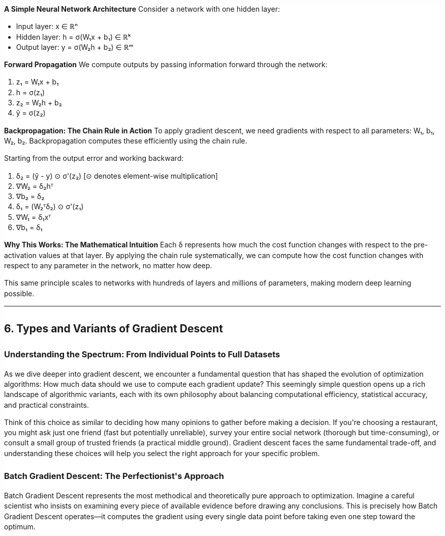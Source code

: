 **A Simple Neural Network Architecture**
Consider a network with one hidden layer:
- Input layer: x ∈ ℝⁿ
- Hidden layer: h = σ(W₁x + b₁) ∈ ℝᵏ  
- Output layer: y = σ(W₂h + b₂) ∈ ℝᵐ

**Forward Propagation**
We compute outputs by passing information forward through the network:
1. z₁ = W₁x + b₁
2. h = σ(z₁)
3. z₂ = W₂h + b₂  
4. ŷ = σ(z₂)

**Backpropagation: The Chain Rule in Action**
To apply gradient descent, we need gradients with respect to all parameters: W₁, b₁, W₂, b₂. Backpropagation computes these efficiently using the chain rule.

Starting from the output error and working backward:
1. δ₂ = (ŷ - y) ⊙ σ'(z₂)  [⊙ denotes element-wise multiplication]
2. ∇W₂ = δ₂hᵀ
3. ∇b₂ = δ₂
4. δ₁ = (W₂ᵀδ₂) ⊙ σ'(z₁)
5. ∇W₁ = δ₁xᵀ  
6. ∇b₁ = δ₁

**Why This Works: The Mathematical Intuition**
Each δ represents how much the cost function changes with respect to the pre-activation values at that layer. By applying the chain rule systematically, we can compute how the cost function changes with respect to any parameter in the network, no matter how deep.

This same principle scales to networks with hundreds of layers and millions of parameters, making modern deep learning possible.

---

## 6. Types and Variants of Gradient Descent

### Understanding the Spectrum: From Individual Points to Full Datasets

As we dive deeper into gradient descent, we encounter a fundamental question that has shaped the evolution of optimization algorithms: How much data should we use to compute each gradient update? This seemingly simple question opens up a rich landscape of algorithmic variants, each with its own philosophy about balancing computational efficiency, statistical accuracy, and practical constraints.

Think of this choice as similar to deciding how many opinions to gather before making a decision. If you're choosing a restaurant, you might ask just one friend (fast but potentially unreliable), survey your entire social network (thorough but time-consuming), or consult a small group of trusted friends (a practical middle ground). Gradient descent faces the same fundamental trade-off, and understanding these choices will help you select the right approach for your specific problem.

### Batch Gradient Descent: The Perfectionist's Approach

Batch Gradient Descent represents the most methodical and theoretically pure approach to optimization. Imagine a careful scientist who insists on examining every piece of available evidence before drawing any conclusions. This is precisely how Batch Gradient Descent operates—it computes the gradient using every single data point before taking even one step toward the optimum.
